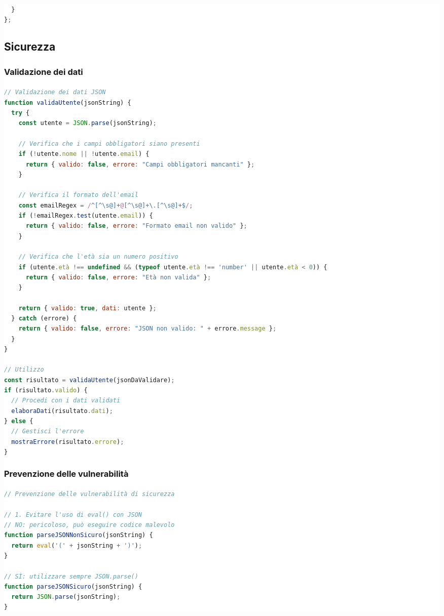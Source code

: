 ```javascript
  }
};
```

## Sicurezza

### Validazione dei dati

```javascript
// Validazione dei dati JSON
function validaUtente(jsonString) {
  try {
    const utente = JSON.parse(jsonString);
    
    // Verifica che i campi obbligatori siano presenti
    if (!utente.nome || !utente.email) {
      return { valido: false, errore: "Campi obbligatori mancanti" };
    }
    
    // Verifica il formato dell'email
    const emailRegex = /^[^\s@]+@[^\s@]+\.[^\s@]+$/;
    if (!emailRegex.test(utente.email)) {
      return { valido: false, errore: "Formato email non valido" };
    }
    
    // Verifica che l'età sia un numero positivo
    if (utente.età !== undefined && (typeof utente.età !== 'number' || utente.età < 0)) {
      return { valido: false, errore: "Età non valida" };
    }
    
    return { valido: true, dati: utente };
  } catch (errore) {
    return { valido: false, errore: "JSON non valido: " + errore.message };
  }
}

// Utilizzo
const risultato = validaUtente(jsonDaValidare);
if (risultato.valido) {
  // Procedi con i dati validati
  elaboraDati(risultato.dati);
} else {
  // Gestisci l'errore
  mostraErrore(risultato.errore);
}
```

### Prevenzione delle vulnerabilità

```javascript
// Prevenzione delle vulnerabilità di sicurezza

// 1. Evitare l'uso di eval() con JSON
// NO: pericoloso, può eseguire codice malevolo
function parseJSONNonSicuro(jsonString) {
  return eval('(' + jsonString + ')');
}

// SÌ: utilizzare sempre JSON.parse()
function parseJSONSicuro(jsonString) {
  return JSON.parse(jsonString);
}

```